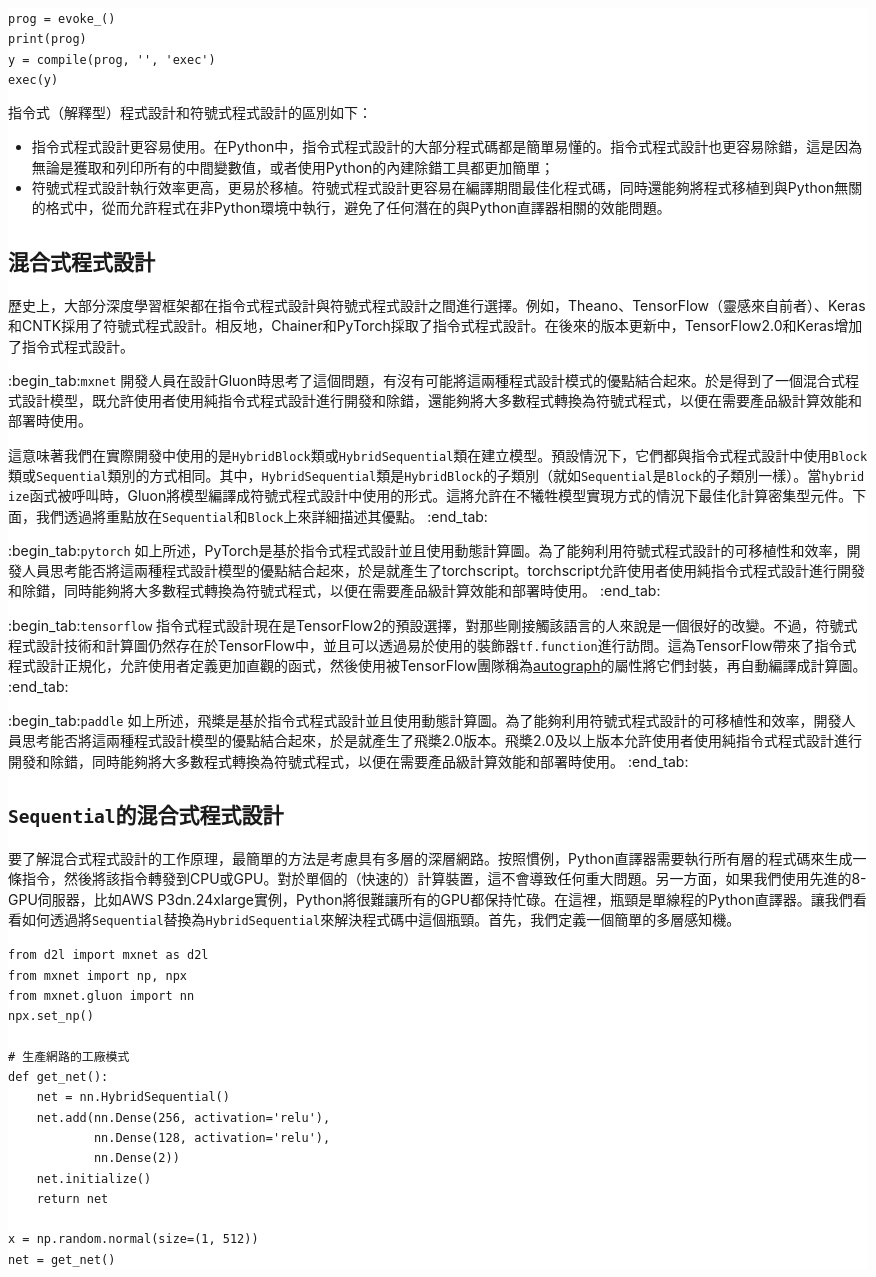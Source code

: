 ```{.python .input}
prog = evoke_()
print(prog)
y = compile(prog, '', 'exec')
exec(y)
```

指令式（解釋型）程式設計和符號式程式設計的區別如下：

* 指令式程式設計更容易使用。在Python中，指令式程式設計的大部分程式碼都是簡單易懂的。指令式程式設計也更容易除錯，這是因為無論是獲取和列印所有的中間變數值，或者使用Python的內建除錯工具都更加簡單；
* 符號式程式設計執行效率更高，更易於移植。符號式程式設計更容易在編譯期間最佳化程式碼，同時還能夠將程式移植到與Python無關的格式中，從而允許程式在非Python環境中執行，避免了任何潛在的與Python直譯器相關的效能問題。

## 混合式程式設計

歷史上，大部分深度學習框架都在指令式程式設計與符號式程式設計之間進行選擇。例如，Theano、TensorFlow（靈感來自前者）、Keras和CNTK採用了符號式程式設計。相反地，Chainer和PyTorch採取了指令式程式設計。在後來的版本更新中，TensorFlow2.0和Keras增加了指令式程式設計。

:begin_tab:`mxnet`
開發人員在設計Gluon時思考了這個問題，有沒有可能將這兩種程式設計模式的優點結合起來。於是得到了一個混合式程式設計模型，既允許使用者使用純指令式程式設計進行開發和除錯，還能夠將大多數程式轉換為符號式程式，以便在需要產品級計算效能和部署時使用。

這意味著我們在實際開發中使用的是`HybridBlock`類或`HybridSequential`類在建立模型。預設情況下，它們都與指令式程式設計中使用`Block`類或`Sequential`類別的方式相同。其中，`HybridSequential`類是`HybridBlock`的子類別（就如`Sequential`是`Block`的子類別一樣）。當`hybridize`函式被呼叫時，Gluon將模型編譯成符號式程式設計中使用的形式。這將允許在不犧牲模型實現方式的情況下最佳化計算密集型元件。下面，我們透過將重點放在`Sequential`和`Block`上來詳細描述其優點。
:end_tab:

:begin_tab:`pytorch`
如上所述，PyTorch是基於指令式程式設計並且使用動態計算圖。為了能夠利用符號式程式設計的可移植性和效率，開發人員思考能否將這兩種程式設計模型的優點結合起來，於是就產生了torchscript。torchscript允許使用者使用純指令式程式設計進行開發和除錯，同時能夠將大多數程式轉換為符號式程式，以便在需要產品級計算效能和部署時使用。
:end_tab:

:begin_tab:`tensorflow`
指令式程式設計現在是TensorFlow2的預設選擇，對那些剛接觸該語言的人來說是一個很好的改變。不過，符號式程式設計技術和計算圖仍然存在於TensorFlow中，並且可以透過易於使用的裝飾器`tf.function`進行訪問。這為TensorFlow帶來了指令式程式設計正規化，允許使用者定義更加直觀的函式，然後使用被TensorFlow團隊稱為[autograph](https://www.tensorflow.org/api_docs/python/tf/autograph)的屬性將它們封裝，再自動編譯成計算圖。
:end_tab:

:begin_tab:`paddle`
如上所述，飛槳是基於指令式程式設計並且使用動態計算圖。為了能夠利用符號式程式設計的可移植性和效率，開發人員思考能否將這兩種程式設計模型的優點結合起來，於是就產生了飛槳2.0版本。飛槳2.0及以上版本允許使用者使用純指令式程式設計進行開發和除錯，同時能夠將大多數程式轉換為符號式程式，以便在需要產品級計算效能和部署時使用。
:end_tab:

## `Sequential`的混合式程式設計

要了解混合式程式設計的工作原理，最簡單的方法是考慮具有多層的深層網路。按照慣例，Python直譯器需要執行所有層的程式碼來生成一條指令，然後將該指令轉發到CPU或GPU。對於單個的（快速的）計算裝置，這不會導致任何重大問題。另一方面，如果我們使用先進的8-GPU伺服器，比如AWS P3dn.24xlarge實例，Python將很難讓所有的GPU都保持忙碌。在這裡，瓶頸是單線程的Python直譯器。讓我們看看如何透過將`Sequential`替換為`HybridSequential`來解決程式碼中這個瓶頸。首先，我們定義一個簡單的多層感知機。

```{.python .input}
from d2l import mxnet as d2l
from mxnet import np, npx
from mxnet.gluon import nn
npx.set_np()

# 生產網路的工廠模式
def get_net():
    net = nn.HybridSequential()  
    net.add(nn.Dense(256, activation='relu'),
            nn.Dense(128, activation='relu'),
            nn.Dense(2))
    net.initialize()
    return net

x = np.random.normal(size=(1, 512))
net = get_net()
```
